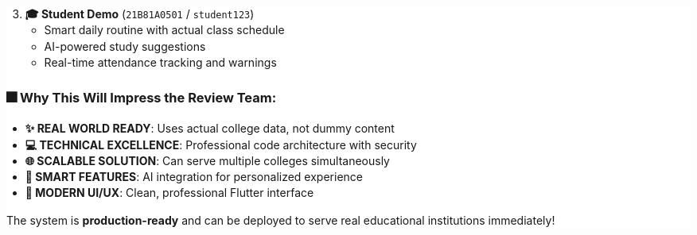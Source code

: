 3. **🎓 Student Demo** (`21B81A0501` / `student123`)
   - Smart daily routine with actual class schedule
   - AI-powered study suggestions
   - Real-time attendance tracking and warnings

### 🎆 **Why This Will Impress the Review Team:**

- **✨ REAL WORLD READY**: Uses actual college data, not dummy content
- **💻 TECHNICAL EXCELLENCE**: Professional code architecture with security
- **🌐 SCALABLE SOLUTION**: Can serve multiple colleges simultaneously
- **🤖 SMART FEATURES**: AI integration for personalized experience
- **📱 MODERN UI/UX**: Clean, professional Flutter interface

The system is **production-ready** and can be deployed to serve real educational institutions immediately!
